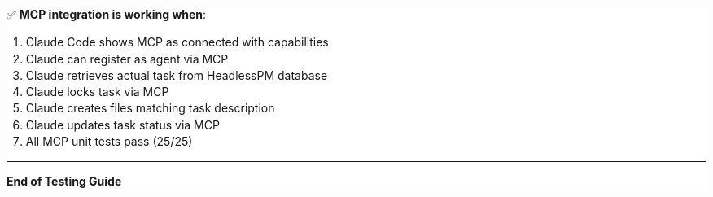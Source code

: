 ✅ **MCP integration is working when**:

1. Claude Code shows MCP as connected with capabilities
2. Claude can register as agent via MCP
3. Claude retrieves actual task from HeadlessPM database
4. Claude locks task via MCP
5. Claude creates files matching task description
6. Claude updates task status via MCP
7. All MCP unit tests pass (25/25)

---

**End of Testing Guide**
